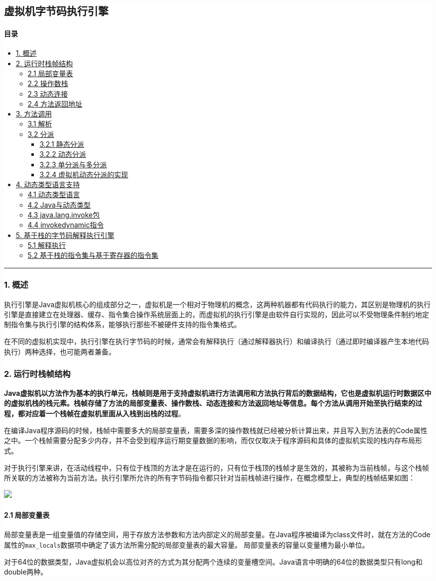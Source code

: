 虚拟机字节码执行引擎
---
#### 目录
- [1. 概述](#head1)
- [2. 运行时栈帧结构](#head2)
	- [2.1 局部变量表](#head3)
	- [2.2 操作数栈](#head4)
	- [2.3 动态连接](#head5)
	- [2.4 方法返回地址](#head6)
- [3. 方法调用](#head7)
	- [3.1 解析](#head8)
	- [3.2 分派](#head9)
		- [3.2.1 静态分派](#head10)
		- [3.2.2 动态分派](#head11)
		- [3.2.3 单分派与多分派](#head12)
		- [3.2.4 虚拟机动态分派的实现](#head13)
- [4. 动态类型语言支持](#head14)
	- [4.1 动态类型语言](#head15)
	- [4.2 Java与动态类型](#head16)
	- [4.3 java.lang.invoke包](#head17)
	- [4.4 invokedynamic指令](#head18)
- [5. 基于栈的字节码解释执行引擎](#head19)
	- [5.1 解释执行](#head20)
	- [5.2 基于栈的指令集与基于寄存器的指令集](#head21)

---

### <span id="head1">1. 概述</span>

执行引擎是Java虚拟机核心的组成部分之一，虚拟机是一个相对于物理机的概念，这两种机器都有代码执行的能力，其区别是物理机的执行引擎是直接建立在处理器、缓存、指令集合操作系统层面上的，而虚拟机的执行引擎是由软件自行实现的，因此可以不受物理条件制约地定制指令集与执行引擎的结构体系，能够执行那些不被硬件支持的指令集格式。

在不同的虚拟机实现中，执行引擎在执行字节码的时候，通常会有解释执行（通过解释器执行）和编译执行（通过即时编译器产生本地代码执行）两种选择，也可能两者兼备。

### <span id="head2">2. 运行时栈帧结构</span>

**Java虚拟机以方法作为基本的执行单元，栈帧则是用于支持虚拟机进行方法调用和方法执行背后的数据结构，它也是虚拟机运行时数据区中的虚拟机栈的栈元素。栈帧存储了方法的局部变量表、操作数栈、动态连接和方法返回地址等信息。每个方法从调用开始至执行结束的过程，都对应着一个栈帧在虚拟机里面从入栈到出栈的过程**。

在编译Java程序源码的时候，栈帧中需要多大的局部变量表，需要多深的操作数栈就已经被分析计算出来，并且写入到方法表的Code属性之中。一个栈帧需要分配多少内存，并不会受到程序运行期变量数据的影响，而仅仅取决于程序源码和具体的虚拟机实现的栈内存布局形式。

对于执行引擎来讲，在活动线程中，只有位于栈顶的方法才是在运行的，只有位于栈顶的栈帧才是生效的，其被称为当前栈帧，与这个栈帧所关联的方法被称为当前方法。执行引擎所允许的所有字节码指令都只针对当前栈帧进行操作，在概念模型上，典型的栈帧结果如图：

![](https://raw.githubusercontent.com/xfhy/Android-Notes/master/Images/%E6%A0%88%E5%B8%A7%E7%9A%84%E6%A6%82%E5%BF%B5%E7%BB%93%E6%9E%84.png)

#### <span id="head3">2.1 局部变量表</span>

局部变量表是一组变量值的存储空间，用于存放方法参数和方法内部定义的局部变量。在Java程序被编译为class文件时，就在方法的Code属性的`max_locals`数据项中确定了该方法所需分配的局部变量表的最大容量。 局部变量表的容量以变量槽为最小单位。

对于64位的数据类型，Java虚拟机会以高位对齐的方式为其分配两个连续的变量槽空间。Java语言中明确的64位的数据类型只有long和double两种。
